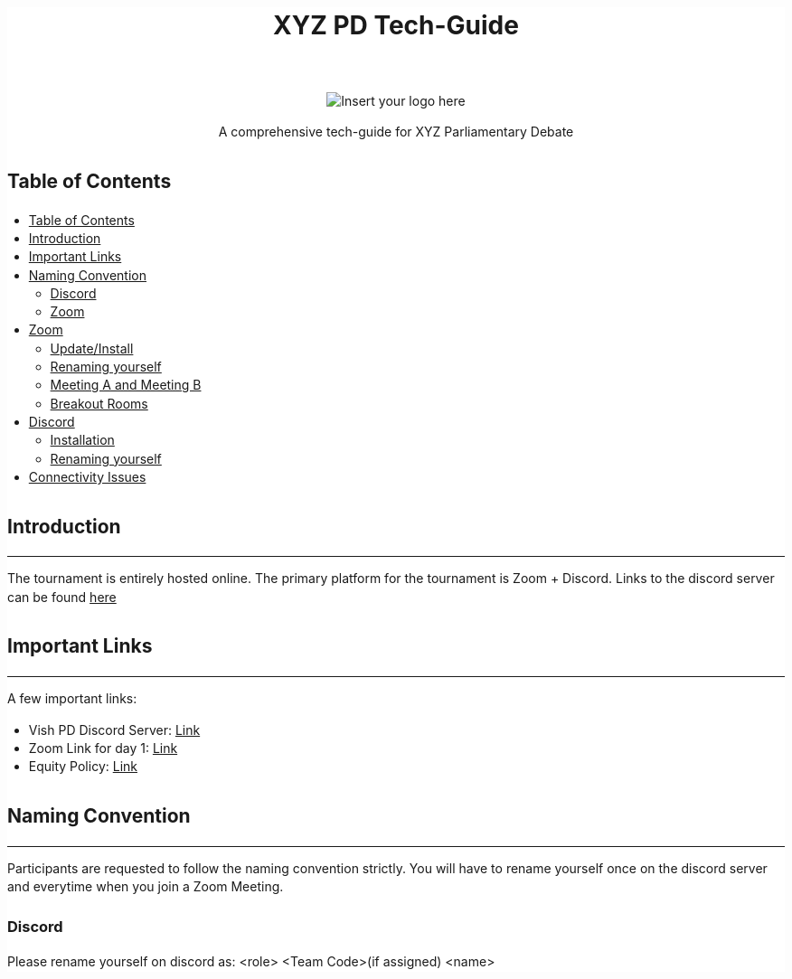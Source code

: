 <h1 align="center"> XYZ PD Tech-Guide </h1> <br>
<p align="center">
<img src='./Assets/logo.png' alt='Insert your logo here' style='width: 300px; height: 300px;'>
</p>

<p align="center">
  A comprehensive tech-guide for XYZ Parliamentary Debate
</p>




## Table of Contents
- [Table of Contents](#table-of-contents)
- [Introduction](#introduction)
- [Important Links](#important-links)
- [Naming Convention](#naming-convention)
  - [Discord](#discord)
  - [Zoom](#zoom)
- [Zoom](#zoom-1)
  - [Update/Install](#updateinstall)
  - [Renaming yourself](#renaming-yourself)
  - [Meeting A and Meeting B](#meeting-a-and-meeting-b)
  - [Breakout Rooms](#breakout-rooms)
- [Discord](#discord-1)
  - [Installation](#installation)
  - [Renaming yourself](#renaming-yourself-1)
- [Connectivity Issues](#connectivity-issues)
  



## Introduction
<hr>
The tournament is entirely hosted online. The primary platform for the tournament is Zoom + Discord. Links to the discord server can be found <a href='#important-links'>here</a>

## Important Links
<hr>

A few important links:
* Vish PD Discord Server: <a href="#">Link</a>
* Zoom Link for day 1: <a href="#">Link</a>
* Equity Policy: <a href="#">Link</a>

## Naming Convention
<hr>
Participants are requested to follow the naming convention strictly. You will have to rename yourself once on the discord server and everytime when you join a Zoom Meeting.

### Discord
Please rename yourself on discord as: \<role> \<Team Code>(if assigned) \<name>
